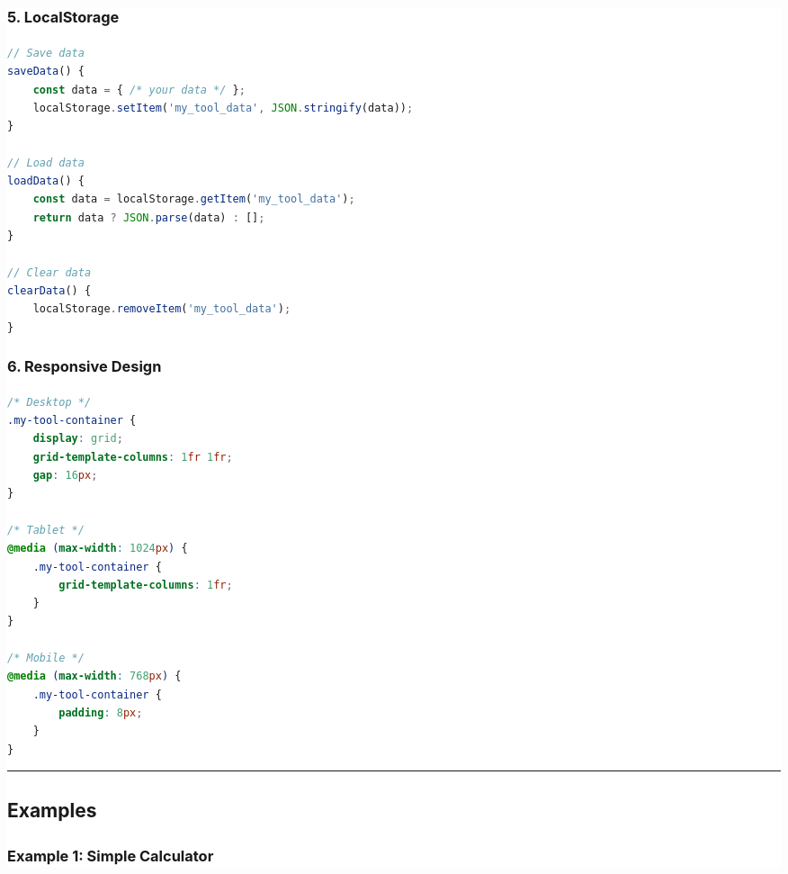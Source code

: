 ### 5. LocalStorage

```javascript
// Save data
saveData() {
    const data = { /* your data */ };
    localStorage.setItem('my_tool_data', JSON.stringify(data));
}

// Load data
loadData() {
    const data = localStorage.getItem('my_tool_data');
    return data ? JSON.parse(data) : [];
}

// Clear data
clearData() {
    localStorage.removeItem('my_tool_data');
}
```

### 6. Responsive Design

```css
/* Desktop */
.my-tool-container {
    display: grid;
    grid-template-columns: 1fr 1fr;
    gap: 16px;
}

/* Tablet */
@media (max-width: 1024px) {
    .my-tool-container {
        grid-template-columns: 1fr;
    }
}

/* Mobile */
@media (max-width: 768px) {
    .my-tool-container {
        padding: 8px;
    }
}
```

---

## Examples

### Example 1: Simple Calculator
